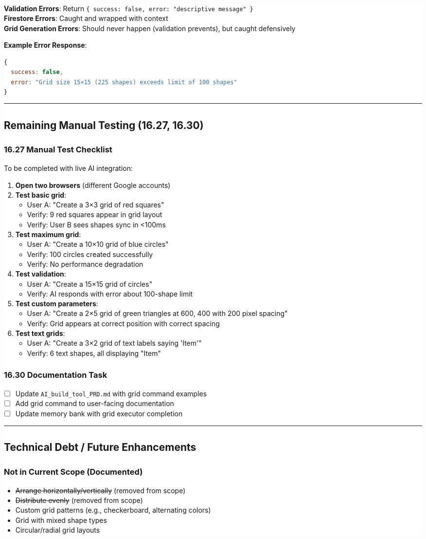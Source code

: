 **Validation Errors**: Return `{ success: false, error: "descriptive message" }`  
**Firestore Errors**: Caught and wrapped with context  
**Grid Generation Errors**: Should never happen (validation prevents), but caught defensively

**Example Error Response**:
```javascript
{
  success: false,
  error: "Grid size 15×15 (225 shapes) exceeds limit of 100 shapes"
}
```

---

## Remaining Manual Testing (16.27, 16.30)

### 16.27 Manual Test Checklist
To be completed with live AI integration:

1. **Open two browsers** (different Google accounts)
2. **Test basic grid**:
   - User A: "Create a 3×3 grid of red squares"
   - Verify: 9 red squares appear in grid layout
   - Verify: User B sees shapes sync in <100ms
3. **Test maximum grid**:
   - User A: "Create a 10×10 grid of blue circles"
   - Verify: 100 circles created successfully
   - Verify: No performance degradation
4. **Test validation**:
   - User A: "Create a 15×15 grid of circles"
   - Verify: AI responds with error about 100-shape limit
5. **Test custom parameters**:
   - User A: "Create a 2×5 grid of green triangles at 600, 400 with 200 pixel spacing"
   - Verify: Grid appears at correct position with correct spacing
6. **Test text grids**:
   - User A: "Create a 3×2 grid of text labels saying 'Item'"
   - Verify: 6 text shapes, all displaying "Item"

### 16.30 Documentation Task
- [ ] Update `AI_build_tool_PRD.md` with grid command examples
- [ ] Add grid command to user-facing documentation
- [ ] Update memory bank with grid executor completion

---

## Technical Debt / Future Enhancements

### Not in Current Scope (Documented)
- ~~Arrange horizontally/vertically~~ (removed from scope)
- ~~Distribute evenly~~ (removed from scope)
- Custom grid patterns (e.g., checkerboard, alternating colors)
- Grid with mixed shape types
- Circular/radial grid layouts
